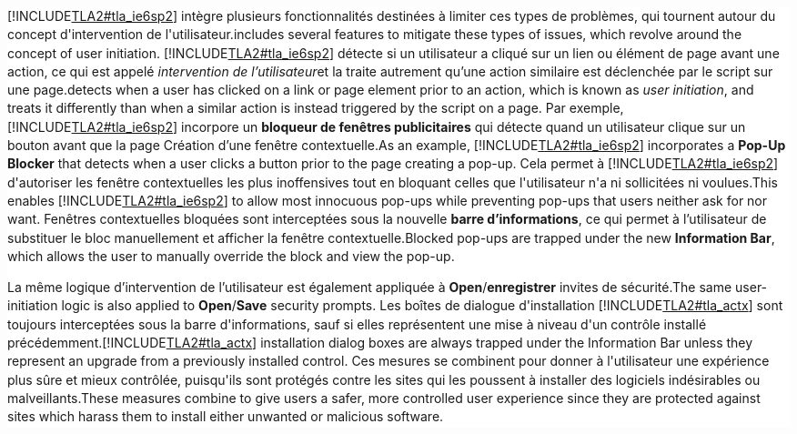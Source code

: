  [!INCLUDE[TLA2#tla_ie6sp2](../../../includes/tla2sharptla-ie6sp2-md.md)] <span data-ttu-id="afd45-266">intègre plusieurs fonctionnalités destinées à limiter ces types de problèmes, qui tournent autour du concept d'intervention de l'utilisateur.</span><span class="sxs-lookup"><span data-stu-id="afd45-266">includes several features to mitigate these types of issues, which revolve around the concept of user initiation.</span></span> [!INCLUDE[TLA2#tla_ie6sp2](../../../includes/tla2sharptla-ie6sp2-md.md)] <span data-ttu-id="afd45-267">détecte si un utilisateur a cliqué sur un lien ou élément de page avant une action, ce qui est appelé *intervention de l’utilisateur*et la traite autrement qu’une action similaire est déclenchée par le script sur une page.</span><span class="sxs-lookup"><span data-stu-id="afd45-267">detects when a user has clicked on a link or page element prior to an action, which is known as *user initiation*, and treats it differently than when a similar action is instead triggered by the script on a page.</span></span> <span data-ttu-id="afd45-268">Par exemple, [!INCLUDE[TLA2#tla_ie6sp2](../../../includes/tla2sharptla-ie6sp2-md.md)] incorpore un **bloqueur de fenêtres publicitaires** qui détecte quand un utilisateur clique sur un bouton avant que la page Création d’une fenêtre contextuelle.</span><span class="sxs-lookup"><span data-stu-id="afd45-268">As an example, [!INCLUDE[TLA2#tla_ie6sp2](../../../includes/tla2sharptla-ie6sp2-md.md)] incorporates a **Pop-Up Blocker** that detects when a user clicks a button prior to the page creating a pop-up.</span></span> <span data-ttu-id="afd45-269">Cela permet à [!INCLUDE[TLA2#tla_ie6sp2](../../../includes/tla2sharptla-ie6sp2-md.md)] d'autoriser les fenêtre contextuelles les plus inoffensives tout en bloquant celles que l'utilisateur n'a ni sollicitées ni voulues.</span><span class="sxs-lookup"><span data-stu-id="afd45-269">This enables [!INCLUDE[TLA2#tla_ie6sp2](../../../includes/tla2sharptla-ie6sp2-md.md)] to allow most innocuous pop-ups while preventing pop-ups that users neither ask for nor want.</span></span> <span data-ttu-id="afd45-270">Fenêtres contextuelles bloquées sont interceptées sous la nouvelle **barre d’informations**, ce qui permet à l’utilisateur de substituer le bloc manuellement et afficher la fenêtre contextuelle.</span><span class="sxs-lookup"><span data-stu-id="afd45-270">Blocked pop-ups are trapped under the new **Information Bar**, which allows the user to manually override the block and view the pop-up.</span></span>  
  
 <span data-ttu-id="afd45-271">La même logique d’intervention de l’utilisateur est également appliquée à **Open**/**enregistrer** invites de sécurité.</span><span class="sxs-lookup"><span data-stu-id="afd45-271">The same user-initiation logic is also applied to **Open**/**Save** security prompts.</span></span> <span data-ttu-id="afd45-272">Les boîtes de dialogue d'installation [!INCLUDE[TLA2#tla_actx](../../../includes/tla2sharptla-actx-md.md)] sont toujours interceptées sous la barre d'informations, sauf si elles représentent une mise à niveau d'un contrôle installé précédemment.</span><span class="sxs-lookup"><span data-stu-id="afd45-272">[!INCLUDE[TLA2#tla_actx](../../../includes/tla2sharptla-actx-md.md)] installation dialog boxes are always trapped under the Information Bar unless they represent an upgrade from a previously installed control.</span></span> <span data-ttu-id="afd45-273">Ces mesures se combinent pour donner à l'utilisateur une expérience plus sûre et mieux contrôlée, puisqu'ils sont protégés contre les sites qui les poussent à installer des logiciels indésirables ou malveillants.</span><span class="sxs-lookup"><span data-stu-id="afd45-273">These measures combine to give users a safer, more controlled user experience since they are protected against sites which harass them to install either unwanted or malicious software.</span></span>  
  